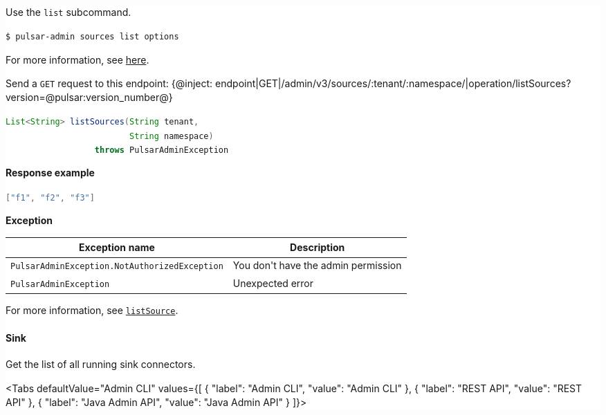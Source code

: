 <TabItem value="Admin CLI">

Use the `list` subcommand.

```
$ pulsar-admin sources list options
```

For more information, see [here](io-cli.md#list).

</TabItem>
<TabItem value="REST API">

Send a `GET` request to this endpoint: {@inject: endpoint|GET|/admin/v3/sources/:tenant/:namespace/|operation/listSources?version=@pulsar:version_number@}

</TabItem>
<TabItem value="Java Admin API">

```java
List<String> listSources(String tenant,
                         String namespace)
                  throws PulsarAdminException
```

**Response example**

```java
["f1", "f2", "f3"]
```

**Exception**

Exception name | Description
|---|---
`PulsarAdminException.NotAuthorizedException` | You don't have the admin permission
`PulsarAdminException` | Unexpected error

For more information, see [`listSource`](https://pulsar.apache.org/api/admin/org/apache/pulsar/client/admin/Source.html#listSources-java.lang.String-java.lang.String-).

</TabItem>

</Tabs>

#### Sink

Get the list of all running sink connectors.

<Tabs 
  defaultValue="Admin CLI"
  values={[
  {
    "label": "Admin CLI",
    "value": "Admin CLI"
  },
  {
    "label": "REST API",
    "value": "REST API"
  },
  {
    "label": "Java Admin API",
    "value": "Java Admin API"
  }
]}>

